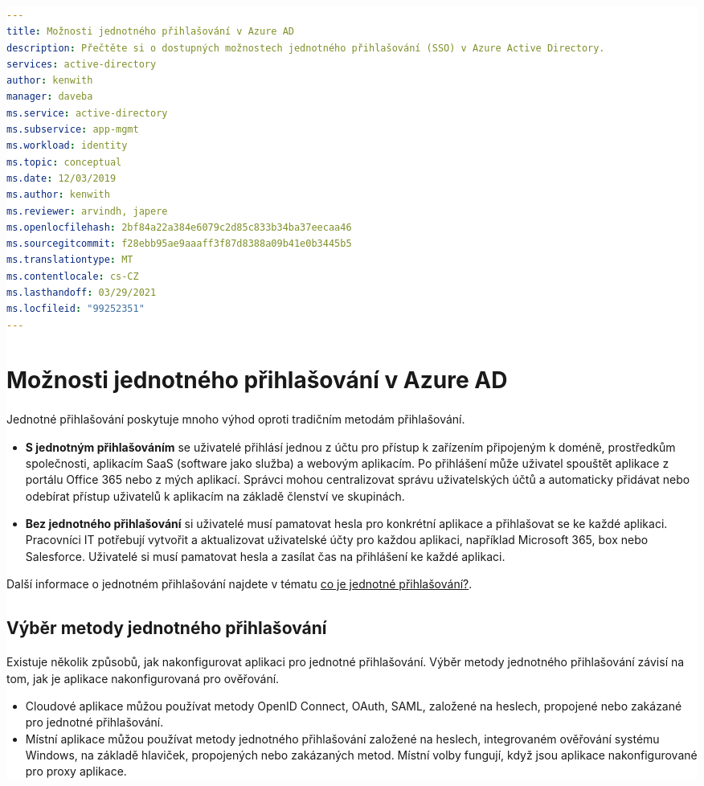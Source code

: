 ```yaml
---
title: Možnosti jednotného přihlašování v Azure AD
description: Přečtěte si o dostupných možnostech jednotného přihlašování (SSO) v Azure Active Directory.
services: active-directory
author: kenwith
manager: daveba
ms.service: active-directory
ms.subservice: app-mgmt
ms.workload: identity
ms.topic: conceptual
ms.date: 12/03/2019
ms.author: kenwith
ms.reviewer: arvindh, japere
ms.openlocfilehash: 2bf84a22a384e6079c2d85c833b34ba37eecaa46
ms.sourcegitcommit: f28ebb95ae9aaaff3f87d8388a09b41e0b3445b5
ms.translationtype: MT
ms.contentlocale: cs-CZ
ms.lasthandoff: 03/29/2021
ms.locfileid: "99252351"
---
```

# <a name="single-sign-on-options-in-azure-ad"></a>Možnosti jednotného přihlašování v Azure AD

Jednotné přihlašování poskytuje mnoho výhod oproti tradičním metodám přihlašování.

- **S jednotným přihlašováním** se uživatelé přihlásí jednou z účtu pro přístup k zařízením připojeným k doméně, prostředkům společnosti, aplikacím SaaS (software jako služba) a webovým aplikacím. Po přihlášení může uživatel spouštět aplikace z portálu Office 365 nebo z mých aplikací. Správci mohou centralizovat správu uživatelských účtů a automaticky přidávat nebo odebírat přístup uživatelů k aplikacím na základě členství ve skupinách.

- **Bez jednotného přihlašování** si uživatelé musí pamatovat hesla pro konkrétní aplikace a přihlašovat se ke každé aplikaci. Pracovníci IT potřebují vytvořit a aktualizovat uživatelské účty pro každou aplikaci, například Microsoft 365, box nebo Salesforce. Uživatelé si musí pamatovat hesla a zasílat čas na přihlášení ke každé aplikaci.

Další informace o jednotném přihlašování najdete v tématu [co je jednotné přihlašování?](what-is-single-sign-on.md).

## <a name="choosing-a-single-sign-on-method"></a>Výběr metody jednotného přihlašování

Existuje několik způsobů, jak nakonfigurovat aplikaci pro jednotné přihlašování. Výběr metody jednotného přihlašování závisí na tom, jak je aplikace nakonfigurovaná pro ověřování.

- Cloudové aplikace můžou používat metody OpenID Connect, OAuth, SAML, založené na heslech, propojené nebo zakázané pro jednotné přihlašování. 
- Místní aplikace můžou používat metody jednotného přihlašování založené na heslech, integrovaném ověřování systému Windows, na základě hlaviček, propojených nebo zakázaných metod. Místní volby fungují, když jsou aplikace nakonfigurované pro proxy aplikace.
